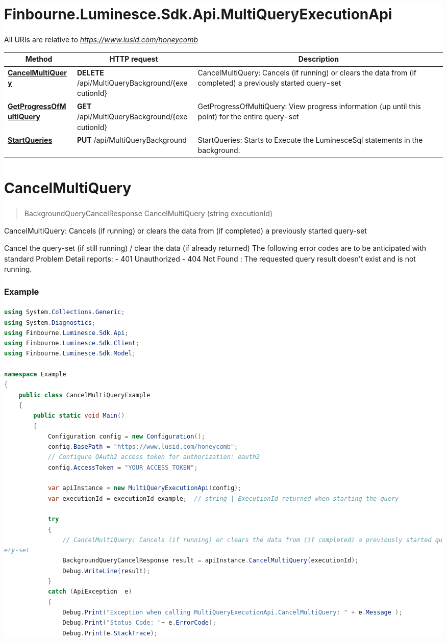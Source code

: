 # Finbourne.Luminesce.Sdk.Api.MultiQueryExecutionApi

All URIs are relative to *https://www.lusid.com/honeycomb*

Method | HTTP request | Description
------------- | ------------- | -------------
[**CancelMultiQuery**](MultiQueryExecutionApi.md#cancelmultiquery) | **DELETE** /api/MultiQueryBackground/{executionId} | CancelMultiQuery: Cancels (if running) or clears the data from (if completed) a previously started query-set
[**GetProgressOfMultiQuery**](MultiQueryExecutionApi.md#getprogressofmultiquery) | **GET** /api/MultiQueryBackground/{executionId} | GetProgressOfMultiQuery: View progress information (up until this point) for the entire query-set
[**StartQueries**](MultiQueryExecutionApi.md#startqueries) | **PUT** /api/MultiQueryBackground | StartQueries: Starts to Execute the LuminesceSql statements in the background.


<a name="cancelmultiquery"></a>
# **CancelMultiQuery**
> BackgroundQueryCancelResponse CancelMultiQuery (string executionId)

CancelMultiQuery: Cancels (if running) or clears the data from (if completed) a previously started query-set

Cancel the query-set (if still running) / clear the data (if already returned) The following error codes are to be anticipated with standard Problem Detail reports: - 401 Unauthorized - 404 Not Found : The requested query result doesn't exist and is not running. 

### Example
```csharp
using System.Collections.Generic;
using System.Diagnostics;
using Finbourne.Luminesce.Sdk.Api;
using Finbourne.Luminesce.Sdk.Client;
using Finbourne.Luminesce.Sdk.Model;

namespace Example
{
    public class CancelMultiQueryExample
    {
        public static void Main()
        {
            Configuration config = new Configuration();
            config.BasePath = "https://www.lusid.com/honeycomb";
            // Configure OAuth2 access token for authorization: oauth2
            config.AccessToken = "YOUR_ACCESS_TOKEN";

            var apiInstance = new MultiQueryExecutionApi(config);
            var executionId = executionId_example;  // string | ExecutionId returned when starting the query

            try
            {
                // CancelMultiQuery: Cancels (if running) or clears the data from (if completed) a previously started query-set
                BackgroundQueryCancelResponse result = apiInstance.CancelMultiQuery(executionId);
                Debug.WriteLine(result);
            }
            catch (ApiException  e)
            {
                Debug.Print("Exception when calling MultiQueryExecutionApi.CancelMultiQuery: " + e.Message );
                Debug.Print("Status Code: "+ e.ErrorCode);
                Debug.Print(e.StackTrace);
```